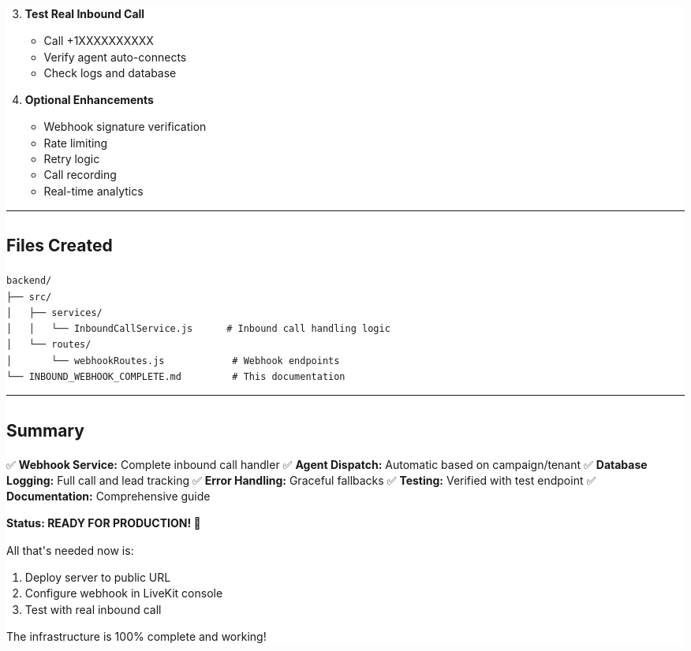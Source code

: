 3. **Test Real Inbound Call**
   - Call +1XXXXXXXXXX
   - Verify agent auto-connects
   - Check logs and database

4. **Optional Enhancements**
   - Webhook signature verification
   - Rate limiting
   - Retry logic
   - Call recording
   - Real-time analytics

---

## Files Created

```
backend/
├── src/
│   ├── services/
│   │   └── InboundCallService.js      # Inbound call handling logic
│   └── routes/
│       └── webhookRoutes.js            # Webhook endpoints
└── INBOUND_WEBHOOK_COMPLETE.md         # This documentation
```

---

## Summary

✅ **Webhook Service:** Complete inbound call handler
✅ **Agent Dispatch:** Automatic based on campaign/tenant
✅ **Database Logging:** Full call and lead tracking
✅ **Error Handling:** Graceful fallbacks
✅ **Testing:** Verified with test endpoint
✅ **Documentation:** Comprehensive guide

**Status: READY FOR PRODUCTION! 🚀**

All that's needed now is:
1. Deploy server to public URL
2. Configure webhook in LiveKit console
3. Test with real inbound call

The infrastructure is 100% complete and working!
